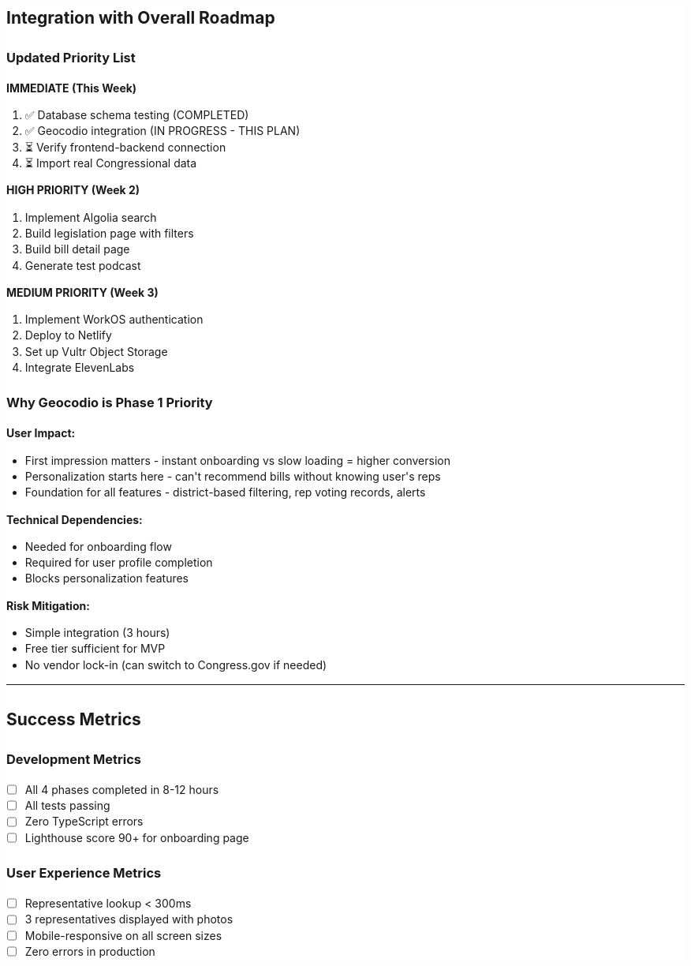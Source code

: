 
## Integration with Overall Roadmap

### Updated Priority List

**IMMEDIATE (This Week)**
1. ✅ Database schema testing (COMPLETED)
2. ✅ Geocodio integration (IN PROGRESS - THIS PLAN)
3. ⏳ Verify frontend-backend connection
4. ⏳ Import real Congressional data

**HIGH PRIORITY (Week 2)**
1. Implement Algolia search
2. Build legislation page with filters
3. Build bill detail page
4. Generate test podcast

**MEDIUM PRIORITY (Week 3)**
1. Implement WorkOS authentication
2. Deploy to Netlify
3. Set up Vultr Object Storage
4. Integrate ElevenLabs

### Why Geocodio is Phase 1 Priority

**User Impact:**
- First impression matters - instant onboarding vs slow loading = higher conversion
- Personalization starts here - can't recommend bills without knowing user's reps
- Foundation for all features - district-based filtering, rep voting records, alerts

**Technical Dependencies:**
- Needed for onboarding flow
- Required for user profile completion
- Blocks personalization features

**Risk Mitigation:**
- Simple integration (3 hours)
- Free tier sufficient for MVP
- No vendor lock-in (can switch to Congress.gov if needed)

---

## Success Metrics

### Development Metrics
- [ ] All 4 phases completed in 8-12 hours
- [ ] All tests passing
- [ ] Zero TypeScript errors
- [ ] Lighthouse score 90+ for onboarding page

### User Experience Metrics
- [ ] Representative lookup < 300ms
- [ ] 3 representatives displayed with photos
- [ ] Mobile-responsive on all screen sizes
- [ ] Zero errors in production
